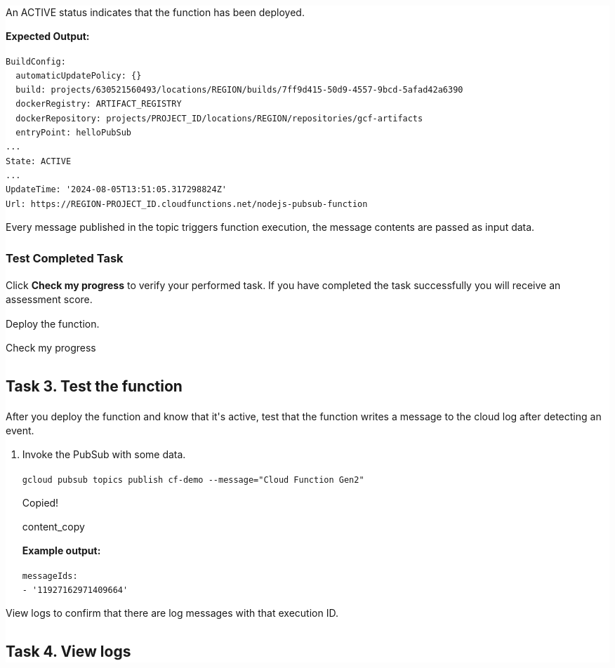    An ACTIVE status indicates that the function has been deployed.

   **Expected Output:**

   ```
   BuildConfig:
     automaticUpdatePolicy: {}
     build: projects/630521560493/locations/REGION/builds/7ff9d415-50d9-4557-9bcd-5afad42a6390
     dockerRegistry: ARTIFACT_REGISTRY
     dockerRepository: projects/PROJECT_ID/locations/REGION/repositories/gcf-artifacts
     entryPoint: helloPubSub
   ...
   State: ACTIVE
   ...
   UpdateTime: '2024-08-05T13:51:05.317298824Z'
   Url: https://REGION-PROJECT_ID.cloudfunctions.net/nodejs-pubsub-function
   ```

Every message published in the topic triggers function execution, the message contents are passed as input data.

### Test Completed Task

Click **Check my progress** to verify your performed task. If you have completed the task successfully you will receive an assessment score.

Deploy the function.

Check my progress



## Task 3. Test the function

After you deploy the function and know that it's active, test that the function writes a message to the cloud log after detecting an event.

1. Invoke the PubSub with some data.

   ```
   gcloud pubsub topics publish cf-demo --message="Cloud Function Gen2"
   ```

   Copied!

   content_copy

   **Example output:**

   ```
   messageIds:
   - '11927162971409664'
   ```

View logs to confirm that there are log messages with that execution ID.

## Task 4. View logs
